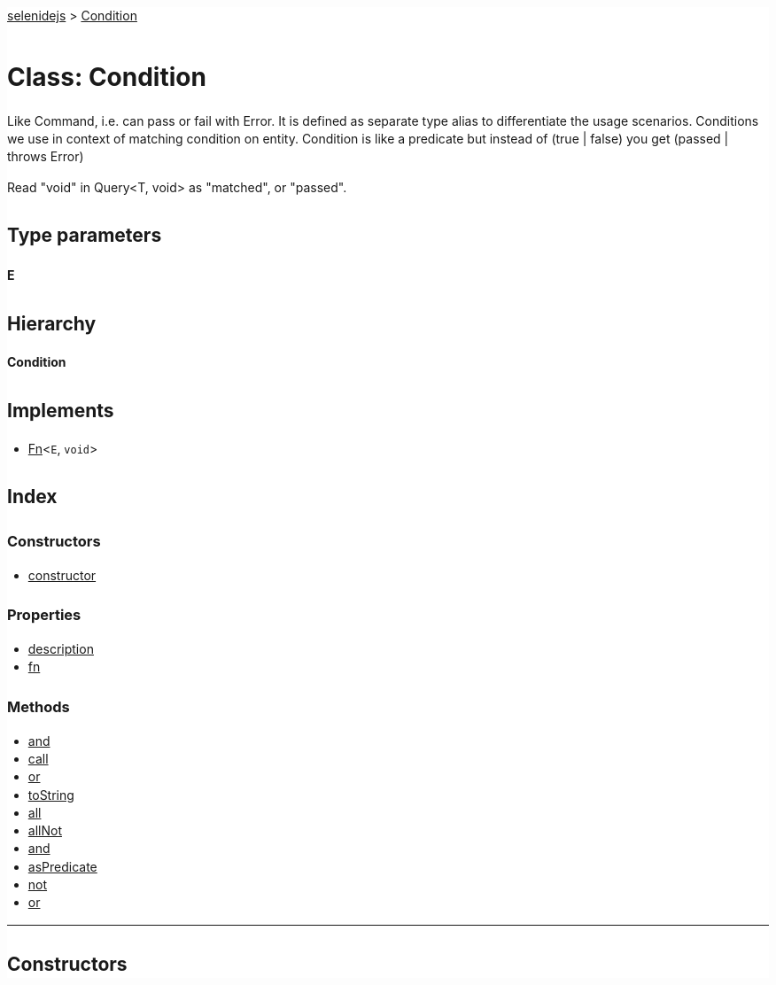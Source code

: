 [selenidejs](../README.md) > [Condition](../classes/condition.md)

# Class: Condition

Like Command, i.e. can pass or fail with Error. It is defined as separate type alias to differentiate the usage scenarios. Conditions we use in context of matching condition on entity. Condition is like a predicate but instead of (true | false) you get (passed | throws Error)

Read "void" in Query<T, void> as "matched", or "passed".

## Type parameters
#### E 
## Hierarchy

**Condition**

## Implements

* [Fn](../interfaces/fn.md)<`E`, `void`>

## Index

### Constructors

* [constructor](condition.md#constructor)

### Properties

* [description](condition.md#description)
* [fn](condition.md#fn)

### Methods

* [and](condition.md#and)
* [call](condition.md#call)
* [or](condition.md#or)
* [toString](condition.md#tostring)
* [all](condition.md#all)
* [allNot](condition.md#allnot)
* [and](condition.md#and-1)
* [asPredicate](condition.md#aspredicate)
* [not](condition.md#not)
* [or](condition.md#or-1)

---

## Constructors

<a id="constructor"></a>
